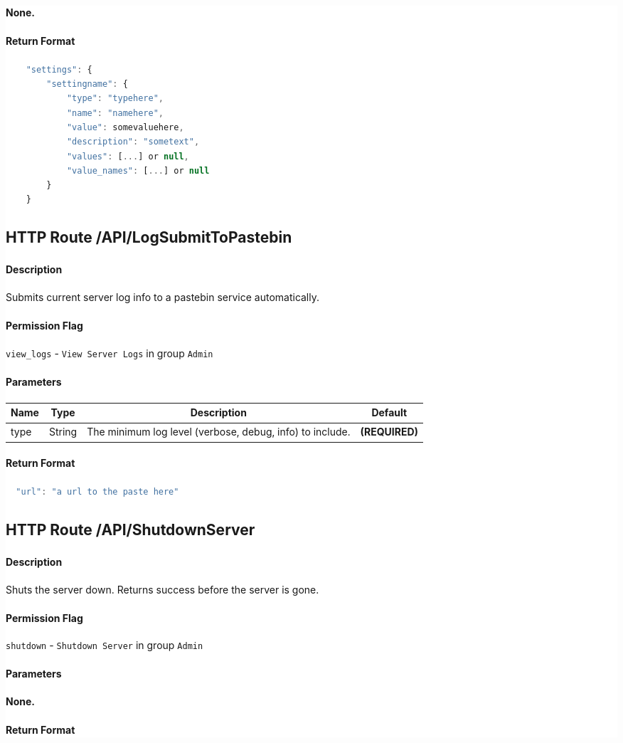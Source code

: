 **None.**

#### Return Format

```js
    "settings": {
        "settingname": {
            "type": "typehere",
            "name": "namehere",
            "value": somevaluehere,
            "description": "sometext",
            "values": [...] or null,
            "value_names": [...] or null
        }
    }
```

## HTTP Route /API/LogSubmitToPastebin

#### Description

Submits current server log info to a pastebin service automatically.

#### Permission Flag

`view_logs` - `View Server Logs` in group `Admin`

#### Parameters

| Name | Type | Description | Default |
| --- | --- | --- | --- |
| type | String | The minimum log level (verbose, debug, info) to include. | **(REQUIRED)** |

#### Return Format

```js
  "url": "a url to the paste here"
```

## HTTP Route /API/ShutdownServer

#### Description

Shuts the server down. Returns success before the server is gone.

#### Permission Flag

`shutdown` - `Shutdown Server` in group `Admin`

#### Parameters

**None.**

#### Return Format

